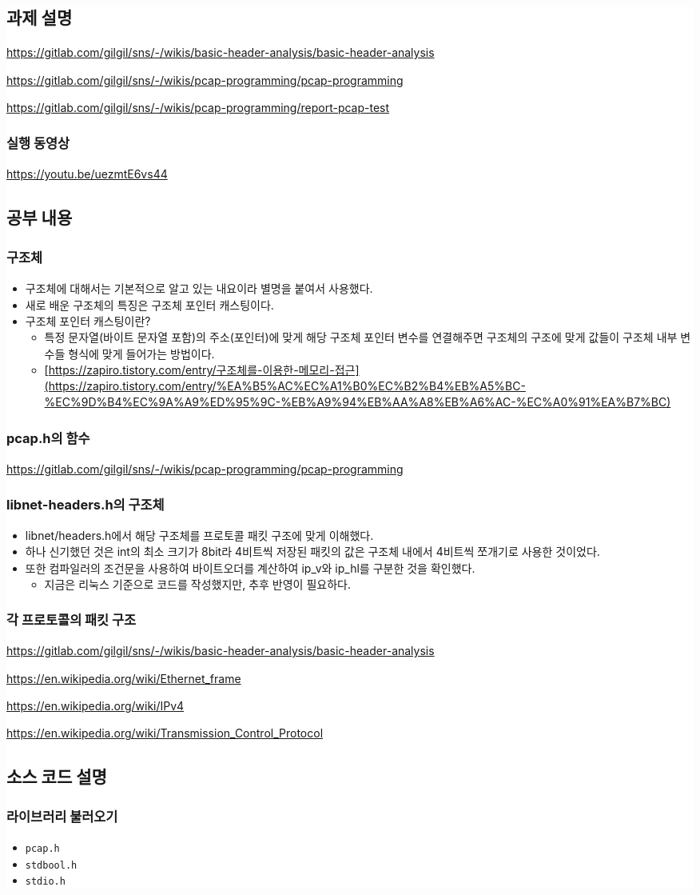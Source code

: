 ## 과제 설명


https://gitlab.com/gilgil/sns/-/wikis/basic-header-analysis/basic-header-analysis

https://gitlab.com/gilgil/sns/-/wikis/pcap-programming/pcap-programming

https://gitlab.com/gilgil/sns/-/wikis/pcap-programming/report-pcap-test

### 실행 동영상


https://youtu.be/uezmtE6vs44

## 공부 내용


### 구조체

- 구조체에 대해서는 기본적으로 알고 있는 내요이라 별명을 붙여서 사용했다.
- 새로 배운 구조체의 특징은 구조체 포인터 캐스팅이다.
- 구조체 포인터 캐스팅이란?
    - 특정 문자열(바이트 문자열 포함)의 주소(포인터)에 맞게 해당 구조체 포인터 변수를 연결해주면 구조체의 구조에 맞게 값들이 구조체 내부 변수들 형식에 맞게 들어가는 방법이다.
    - [https://zapiro.tistory.com/entry/구조체를-이용한-메모리-접근](https://zapiro.tistory.com/entry/%EA%B5%AC%EC%A1%B0%EC%B2%B4%EB%A5%BC-%EC%9D%B4%EC%9A%A9%ED%95%9C-%EB%A9%94%EB%AA%A8%EB%A6%AC-%EC%A0%91%EA%B7%BC)

### pcap.h의 함수

https://gitlab.com/gilgil/sns/-/wikis/pcap-programming/pcap-programming

### libnet-headers.h의 구조체

- libnet/headers.h에서 해당 구조체를 프로토콜 패킷 구조에 맞게 이해했다.
- 하나 신기했던 것은 int의 최소 크기가 8bit라 4비트씩 저장된 패킷의 값은 구조체 내에서 4비트씩 쪼개기로 사용한 것이었다.
- 또한 컴파일러의 조건문을 사용하여 바이트오더를 계산하여 ip_v와 ip_hl를 구분한 것을 확인했다.
    - 지금은 리눅스 기준으로 코드를 작성했지만, 추후 반영이 필요하다.

### 각 프로토콜의 패킷 구조

https://gitlab.com/gilgil/sns/-/wikis/basic-header-analysis/basic-header-analysis

https://en.wikipedia.org/wiki/Ethernet_frame

https://en.wikipedia.org/wiki/IPv4

https://en.wikipedia.org/wiki/Transmission_Control_Protocol

## 소스 코드 설명


### 라이브러리 불러오기

- `pcap.h`
- `stdbool.h`
- `stdio.h`
